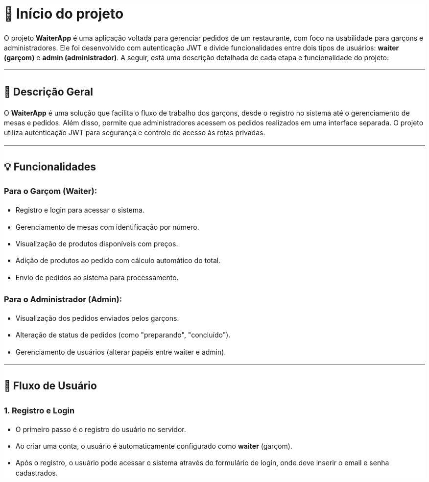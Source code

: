 # 🚀 Início do projeto

O projeto **WaiterApp** é uma aplicação voltada para gerenciar pedidos de um restaurante, com foco na usabilidade para garçons e administradores. Ele foi desenvolvido com autenticação JWT e divide funcionalidades entre dois tipos de usuários: **waiter (garçom)** e **admin (administrador)**. A seguir, está uma descrição detalhada de cada etapa e funcionalidade do projeto:

---

## 🔖 Descrição Geral

O **WaiterApp** é uma solução que facilita o fluxo de trabalho dos garçons, desde o registro no sistema até o gerenciamento de mesas e pedidos. Além disso, permite que administradores acessem os pedidos realizados em uma interface separada. O projeto utiliza autenticação JWT para segurança e controle de acesso às rotas privadas.

---

## 💡 Funcionalidades

### **Para o Garçom (Waiter):**

- Registro e login para acessar o sistema.
    
- Gerenciamento de mesas com identificação por número.
    
- Visualização de produtos disponíveis com preços.
    
- Adição de produtos ao pedido com cálculo automático do total.
    
- Envio de pedidos ao sistema para processamento.
    

### **Para o Administrador (Admin):**

- Visualização dos pedidos enviados pelos garçons.
    
- Alteração de status de pedidos (como "preparando", "concluído").
    
- Gerenciamento de usuários (alterar papéis entre waiter e admin).
    

---

## 🔖 Fluxo de Usuário

### **1\. Registro e Login**

- O primeiro passo é o registro do usuário no servidor.
    
- Ao criar uma conta, o usuário é automaticamente configurado como **waiter** (garçom).
    
- Após o registro, o usuário pode acessar o sistema através do formulário de login, onde deve inserir o email e senha cadastrados.
    